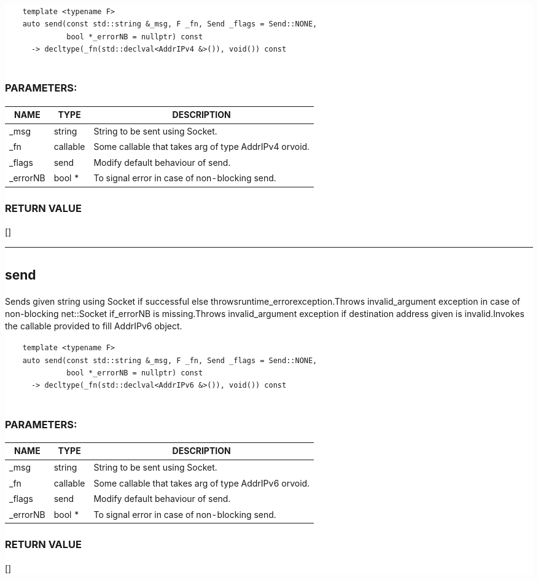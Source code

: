 ```
	template <typename F>
	auto send(const std::string &_msg, F _fn, Send _flags = Send::NONE,
	          bool *_errorNB = nullptr) const
	  -> decltype(_fn(std::declval<AddrIPv4 &>()), void()) const
	
```

### PARAMETERS:
| NAME | TYPE | DESCRIPTION |
|------ | ------ | -------------|
|_msg|string|String to be sent using Socket.|
|_fn|callable|Some callable that takes arg of type AddrIPv4 orvoid.|
|_flags|send|Modify default behaviour of send.|
|_errorNB|bool *|To signal error in case of non-blocking send.|

### RETURN VALUE
[]


___
        
## **send**

Sends given string using Socket if successful else throwsruntime_errorexception.Throws invalid_argument exception in case of non-blocking net::Socket if_errorNB is missing.Throws invalid_argument exception if destination address given is invalid.Invokes the callable provided to fill AddrIPv6 object.

```
	template <typename F>
	auto send(const std::string &_msg, F _fn, Send _flags = Send::NONE,
	          bool *_errorNB = nullptr) const
	  -> decltype(_fn(std::declval<AddrIPv6 &>()), void()) const
	
```

### PARAMETERS:
| NAME | TYPE | DESCRIPTION |
|------ | ------ | -------------|
|_msg|string|String to be sent using Socket.|
|_fn|callable|Some callable that takes arg of type AddrIPv6 orvoid.|
|_flags|send|Modify default behaviour of send.|
|_errorNB|bool *|To signal error in case of non-blocking send.|

### RETURN VALUE
[]
